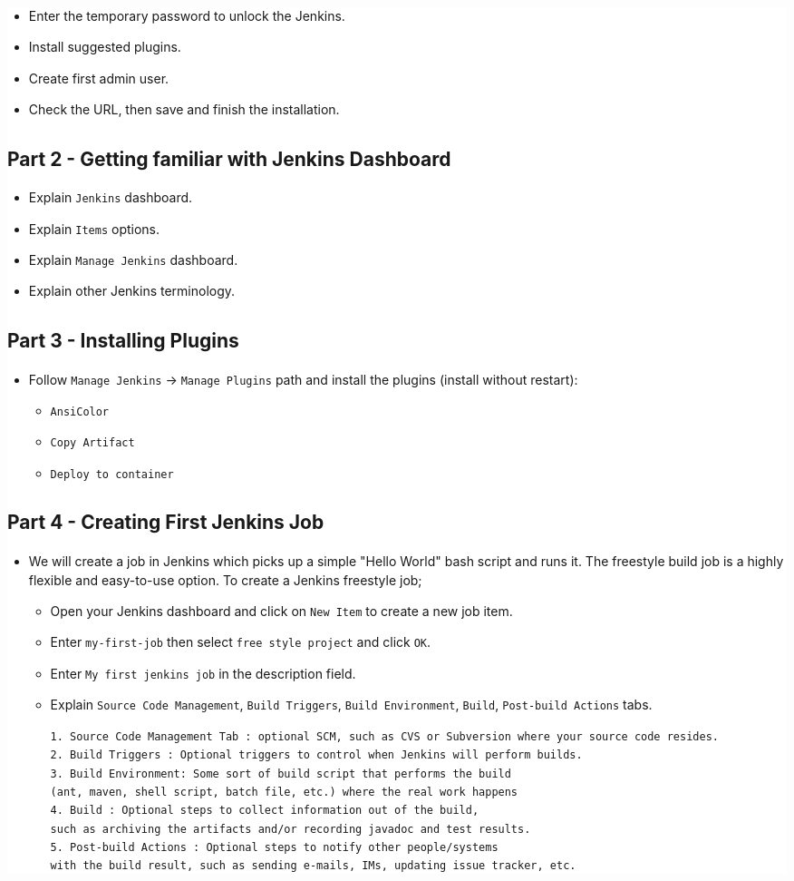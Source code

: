 - Enter the temporary password to unlock the Jenkins.

- Install suggested plugins.

- Create first admin user.

- Check the URL, then save and finish the installation.



## Part 2 - Getting familiar with Jenkins Dashboard

- Explain `Jenkins` dashboard.

- Explain `Items` options.

- Explain `Manage Jenkins` dashboard.

- Explain other Jenkins terminology.

## Part 3 - Installing Plugins

- Follow `Manage Jenkins` -> `Manage Plugins` path and install the plugins (install without restart):

  -  `AnsiColor`
    
  -  `Copy Artifact`

  -  `Deploy to container`




## Part 4 - Creating First Jenkins Job

- We will create a job in Jenkins which picks up a simple "Hello World" bash script and runs it. The freestyle build job is a highly flexible and easy-to-use option. To create a Jenkins freestyle job;

  - Open your Jenkins dashboard and click on `New Item` to create a new job item.

  - Enter `my-first-job` then select `free style project` and click `OK`.

  - Enter `My first jenkins job` in the description field.

  - Explain `Source Code Management`, `Build Triggers`,  `Build Environment`, `Build`, `Post-build Actions` tabs.

    ```text
    1. Source Code Management Tab : optional SCM, such as CVS or Subversion where your source code resides.
    2. Build Triggers : Optional triggers to control when Jenkins will perform builds.
    3. Build Environment: Some sort of build script that performs the build 
    (ant, maven, shell script, batch file, etc.) where the real work happens
    4. Build : Optional steps to collect information out of the build, 
    such as archiving the artifacts and/or recording javadoc and test results.
    5. Post-build Actions : Optional steps to notify other people/systems 
    with the build result, such as sending e-mails, IMs, updating issue tracker, etc.
    ```
